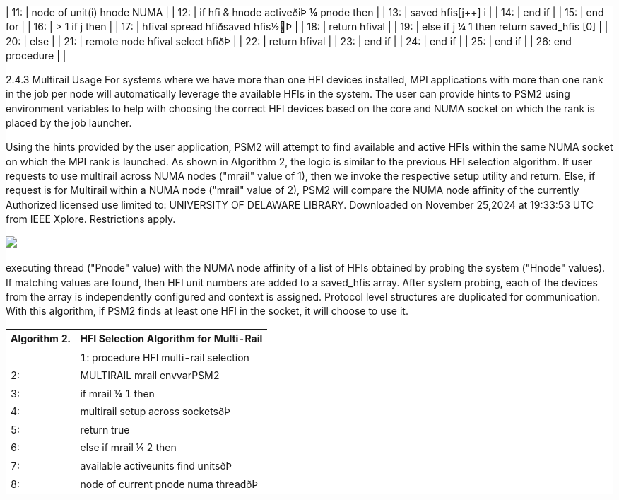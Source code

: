 | 11: | node of unit(i) hnode NUMA |
| 12: | if hfi & hnode activeðiÞ ¼ pnode then |
| 13: | saved hfis[j++] i |
| 14: | end if |
| 15: | end for |
| 16: | > 1 if j then |
| 17: | hfival spread hfiðsaved hfis½Þ |
| 18: | return hfival |
| 19: | else if j ¼ 1 then return saved_hfis [0] |
| 20: | else |
| 21: | remote node hfival select hfiðÞ |
| 22: | return hfival |
| 23: | end if |
| 24: | end if |
| 25: | end if |
| 26: end procedure |  |

2.4.3 Multirail Usage For systems where we have more than one HFI devices installed, MPI applications with more than one rank in the job per node will automatically leverage the available HFIs in the system. The user can provide hints to PSM2 using environment variables to help with choosing the correct HFI devices based on the core and NUMA socket on which the rank is placed by the job launcher.

Using the hints provided by the user application, PSM2 will attempt to find available and active HFIs within the same NUMA socket on which the MPI rank is launched. As shown in Algorithm 2, the logic is similar to the previous HFI selection algorithm. If user requests to use multirail across NUMA nodes ("mrail" value of 1), then we invoke the respective setup utility and return. Else, if request is for Multirail within a NUMA node ("mrail" value of 2), PSM2 will compare the NUMA node affinity of the currently Authorized licensed use limited to: UNIVERSITY OF DELAWARE LIBRARY. Downloaded on November 25,2024 at 19:33:53 UTC from IEEE Xplore. Restrictions apply.

![](_page_4_Figure_1.png)

executing thread ("Pnode" value) with the NUMA node affinity of a list of HFIs obtained by probing the system ("Hnode" values). If matching values are found, then HFI unit numbers are added to a saved_hfis array. After system probing, each of the devices from the array is independently configured and context is assigned. Protocol level structures are duplicated for communication. With this algorithm, if PSM2 finds at least one HFI in the socket, it will choose to use it.

| Algorithm 2. | HFI Selection Algorithm for Multi-Rail |
| --- | --- |
|  | 1: procedure HFI multi-rail selection |
| 2: | MULTIRAIL mrail envvarPSM2 |
| 3: | if mrail ¼ 1 then |
| 4: | multirail setup across socketsðÞ |
| 5: | return true |
| 6: | else if mrail ¼ 2 then |
| 7: | available activeunits find unitsðÞ |
| 8: | node of current pnode numa threadðÞ |